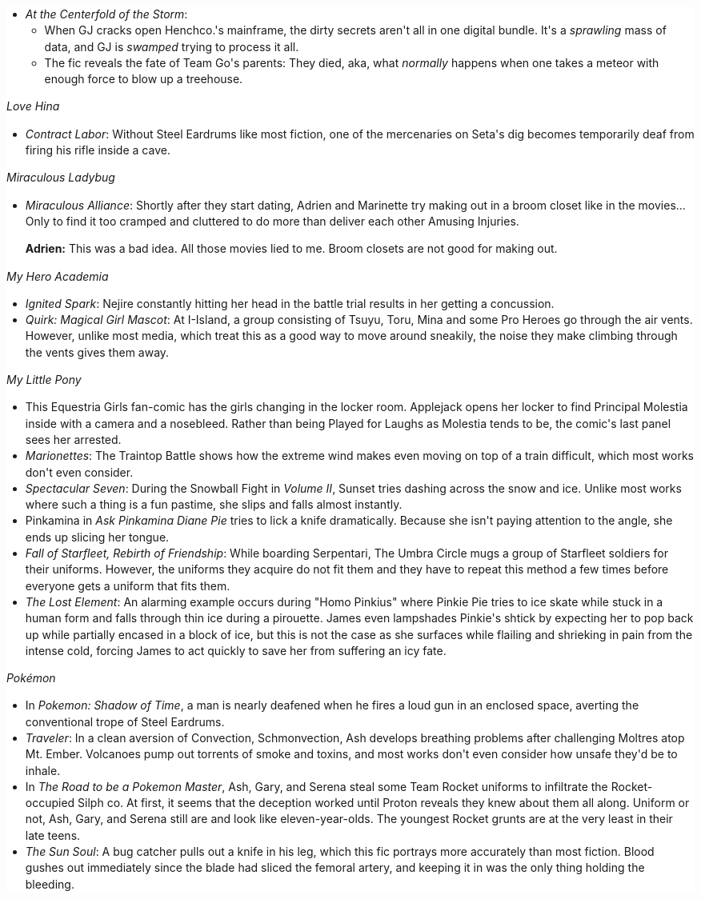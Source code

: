 -   _At the Centerfold of the Storm_:
    -   When GJ cracks open Henchco.'s mainframe, the dirty secrets aren't all in one digital bundle. It's a _sprawling_ mass of data, and GJ is _swamped_ trying to process it all.
    -   The fic reveals the fate of Team Go's parents: They died, aka, what _normally_ happens when one takes a meteor with enough force to blow up a treehouse.

_Love Hina_

-   _Contract Labor_: Without Steel Eardrums like most fiction, one of the mercenaries on Seta's dig becomes temporarily deaf from firing his rifle inside a cave.

_Miraculous Ladybug_

-   _Miraculous Alliance_: Shortly after they start dating, Adrien and Marinette try making out in a broom closet like in the movies... Only to find it too cramped and cluttered to do more than deliver each other Amusing Injuries.
    
    **Adrien:** This was a bad idea. All those movies lied to me. Broom closets are not good for making out.
    

_My Hero Academia_

-   _Ignited Spark_: Nejire constantly hitting her head in the battle trial results in her getting a concussion.
-   _Quirk: Magical Girl Mascot_: At I-Island, a group consisting of Tsuyu, Toru, Mina and some Pro Heroes go through the air vents. However, unlike most media, which treat this as a good way to move around sneakily, the noise they make climbing through the vents gives them away.

_My Little Pony_

-   This Equestria Girls fan-comic has the girls changing in the locker room. Applejack opens her locker to find Principal Molestia inside with a camera and a nosebleed. Rather than being Played for Laughs as Molestia tends to be, the comic's last panel sees her arrested.
-   _Marionettes_: The Traintop Battle shows how the extreme wind makes even moving on top of a train difficult, which most works don't even consider.
-   _Spectacular Seven_: During the Snowball Fight in _Volume II_, Sunset tries dashing across the snow and ice. Unlike most works where such a thing is a fun pastime, she slips and falls almost instantly.
-   Pinkamina in _Ask Pinkamina Diane Pie_ tries to lick a knife dramatically. Because she isn't paying attention to the angle, she ends up slicing her tongue.
-   _Fall of Starfleet, Rebirth of Friendship_: While boarding Serpentari, The Umbra Circle mugs a group of Starfleet soldiers for their uniforms. However, the uniforms they acquire do not fit them and they have to repeat this method a few times before everyone gets a uniform that fits them.
-   _The Lost Element_: An alarming example occurs during "Homo Pinkius" where Pinkie Pie tries to ice skate while stuck in a human form and falls through thin ice during a pirouette. James even lampshades Pinkie's shtick by expecting her to pop back up while partially encased in a block of ice, but this is not the case as she surfaces while flailing and shrieking in pain from the intense cold, forcing James to act quickly to save her from suffering an icy fate.

_Pokémon_

-   In _Pokemon: Shadow of Time_, a man is nearly deafened when he fires a loud gun in an enclosed space, averting the conventional trope of Steel Eardrums.
-   _Traveler_: In a clean aversion of Convection, Schmonvection, Ash develops breathing problems after challenging Moltres atop Mt. Ember. Volcanoes pump out torrents of smoke and toxins, and most works don't even consider how unsafe they'd be to inhale.
-   In _The Road to be a Pokemon Master_, Ash, Gary, and Serena steal some Team Rocket uniforms to infiltrate the Rocket-occupied Silph co. At first, it seems that the deception worked until Proton reveals they knew about them all along. Uniform or not, Ash, Gary, and Serena still are and look like eleven-year-olds. The youngest Rocket grunts are at the very least in their late teens.
-   _The Sun Soul_: A bug catcher pulls out a knife in his leg, which this fic portrays more accurately than most fiction. Blood gushes out immediately since the blade had sliced the femoral artery, and keeping it in was the only thing holding the bleeding.
